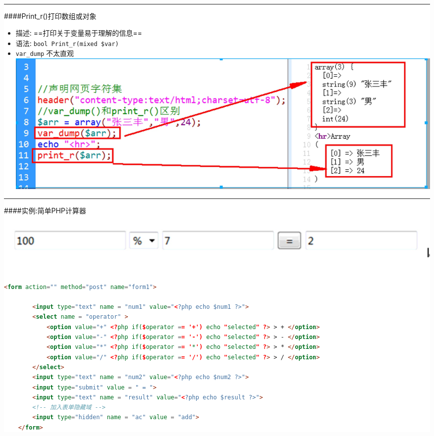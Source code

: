 ****    
    
####Print_r()打印数组或对象
* 描述: ==打印关于变量易于理解的信息==
* 语法: `bool Print_r(mixed $var)`
* `var_dump` 不太直观    
 ![-w861](media/14904888269453/14905126445789.jpg)
   

****

####实例:简单PHP计算器
![-w770](media/14904888269453/14905148014755.jpg)
 

```html

<form action="" method="post" name="form1">
		
		<input type="text" name = "num1" value="<?php echo $num1 ?>">
		<select name = "operator" >
			<option value="+" <?php if($operator == '+') echo "selected" ?> > + </option>
			<option value="-" <?php if($operator == '-') echo "selected" ?> > - </option>
			<option value="*" <?php if($operator == '*') echo "selected" ?> > * </option>
			<option value="/" <?php if($operator == '/') echo "selected" ?> > / </option>
		</select>
		<input type="text" name = "num2" value="<?php echo $num2 ?>">
		<input type="submit" value = " = ">
		<input type="text" name = "result" value="<?php echo $result ?>">
		<!-- 加入表单隐藏域 -->
		<input type="hidden" name = "ac" value = "add">
	</form>


```
